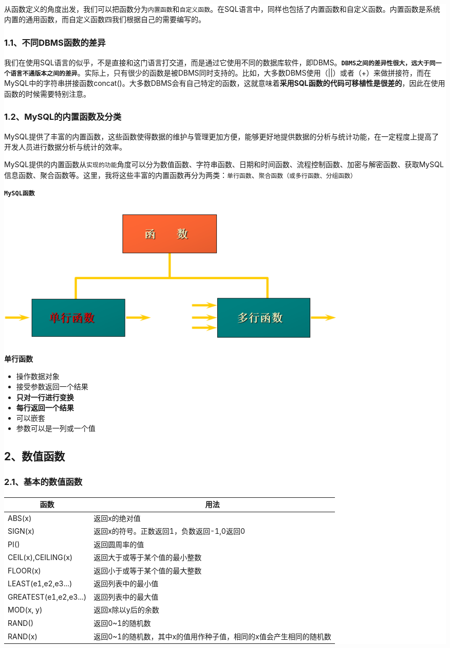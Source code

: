 从函数定义的角度出发，我们可以把函数分为`内置函数`和`自定义函数`。在SQL语言中，同样也包括了内置函数和自定义函数。内置函数是系统内置的通用函数，而自定义函数四我们根据自己的需要编写的。

### 1.1、不同DBMS函数的差异

我们在使用SQL语言的似乎，不是直接和这门语言打交道，而是通过它使用不同的数据库软件，即DBMS。**`DBMS之间的差异性很大，远大于同一个语言不通版本之间的差异`**。实际上，只有很少的函数是被DBMS同时支持的。比如，大多数DBMS使用（||）或者（+）来做拼接符，而在MySQL中的字符串拼接函数concat()。大多数DBMS会有自己特定的函数，这就意味着**采用SQL函数的代码可移植性是很差的**，因此在使用函数的时候需要特别注意。

### 1.2、MySQL的内置函数及分类

MySQL提供了丰富的内置函数，这些函数使得数据的维护与管理更加方便，能够更好地提供数据的分析与统计功能，在一定程度上提高了开发人员进行数据分析与统计的效率。

MySQL提供的内置函数从`实现的功能`角度可以分为数值函数、字符串函数、日期和时间函数、流程控制函数、加密与解密函数、获取MySQL信息函数、聚合函数等。这里，我将这些丰富的内置函数再分为两类：`单行函数`、`聚合函数（或多行函数、分组函数）`

**`MySQL函数`**

![image-20240304121456417](.\images\image-20240304121456417.png)

**单行函数**

* 操作数据对象
* 接受参数返回一个结果
* **只对一行进行变换**
* **每行返回一个结果**
* 可以嵌套
* 参数可以是一列或一个值



## 2、数值函数

### 2.1、基本的数值函数

| 函数                  | 用法                                                         |
| --------------------- | ------------------------------------------------------------ |
| ABS(x)                | 返回x的绝对值                                                |
| SIGN(x)               | 返回x的符号。正数返回1，负数返回-1,0返回0                    |
| PI()                  | 返回圆周率的值                                               |
| CEIL(x),CEILING(x)    | 返回大于或等于某个值的最小整数                               |
| FLOOR(x)              | 返回小于或等于某个值的最大整数                               |
| LEAST(e1,e2,e3...)    | 返回列表中的最小值                                           |
| GREATEST(e1,e2,e3...) | 返回列表中的最大值                                           |
| MOD(x, y)             | 返回x除以y后的余数                                           |
| RAND()                | 返回0~1的随机数                                              |
| RAND(x)               | 返回0~1的随机数，其中x的值用作种子值，相同的x值会产生相同的随机数 |